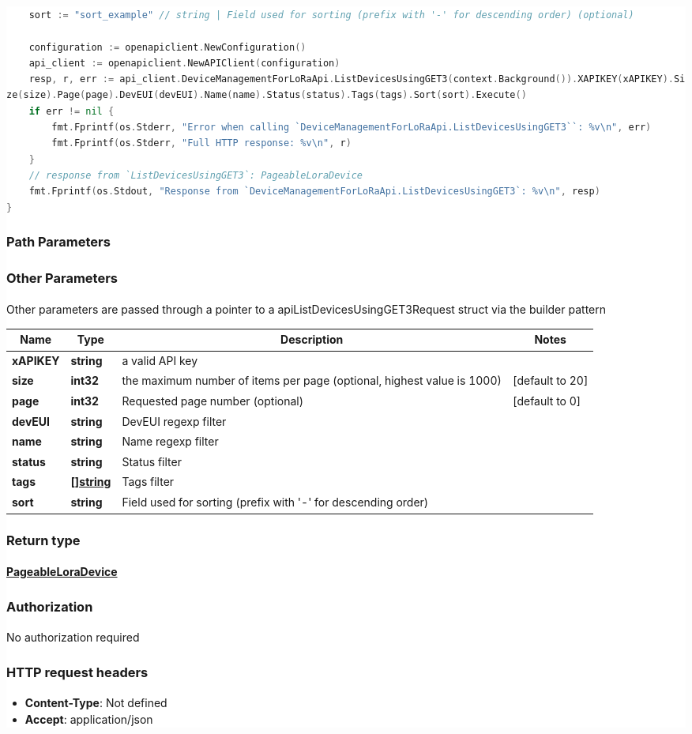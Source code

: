 ```go
    sort := "sort_example" // string | Field used for sorting (prefix with '-' for descending order) (optional)

    configuration := openapiclient.NewConfiguration()
    api_client := openapiclient.NewAPIClient(configuration)
    resp, r, err := api_client.DeviceManagementForLoRaApi.ListDevicesUsingGET3(context.Background()).XAPIKEY(xAPIKEY).Size(size).Page(page).DevEUI(devEUI).Name(name).Status(status).Tags(tags).Sort(sort).Execute()
    if err != nil {
        fmt.Fprintf(os.Stderr, "Error when calling `DeviceManagementForLoRaApi.ListDevicesUsingGET3``: %v\n", err)
        fmt.Fprintf(os.Stderr, "Full HTTP response: %v\n", r)
    }
    // response from `ListDevicesUsingGET3`: PageableLoraDevice
    fmt.Fprintf(os.Stdout, "Response from `DeviceManagementForLoRaApi.ListDevicesUsingGET3`: %v\n", resp)
}
```

### Path Parameters



### Other Parameters

Other parameters are passed through a pointer to a apiListDevicesUsingGET3Request struct via the builder pattern


Name | Type | Description  | Notes
------------- | ------------- | ------------- | -------------
 **xAPIKEY** | **string** | a valid API key | 
 **size** | **int32** | the maximum number of items per page (optional, highest value is 1000) | [default to 20]
 **page** | **int32** | Requested page number (optional) | [default to 0]
 **devEUI** | **string** | DevEUI regexp filter | 
 **name** | **string** | Name regexp filter | 
 **status** | **string** | Status filter | 
 **tags** | [**[]string**](string.md) | Tags filter | 
 **sort** | **string** | Field used for sorting (prefix with &#39;-&#39; for descending order) | 

### Return type

[**PageableLoraDevice**](Pageable«LoraDevice».md)

### Authorization

No authorization required

### HTTP request headers

- **Content-Type**: Not defined
- **Accept**: application/json
